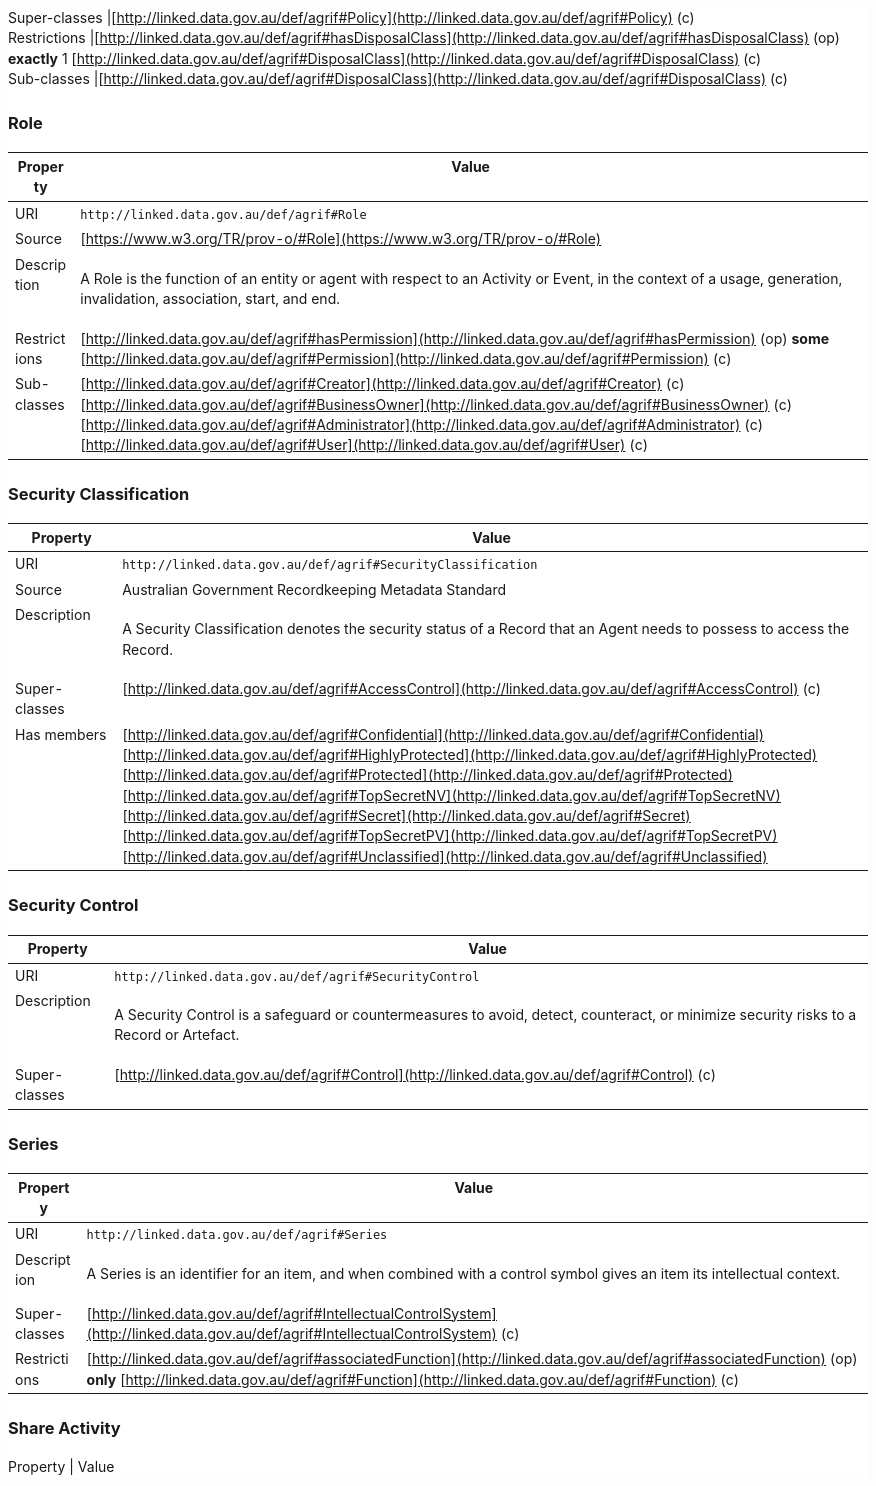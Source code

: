 Super-classes |[http://linked.data.gov.au/def/agrif#Policy](http://linked.data.gov.au/def/agrif#Policy) (c)<br />
Restrictions |[http://linked.data.gov.au/def/agrif#hasDisposalClass](http://linked.data.gov.au/def/agrif#hasDisposalClass) (op) **exactly** 1 [http://linked.data.gov.au/def/agrif#DisposalClass](http://linked.data.gov.au/def/agrif#DisposalClass) (c)<br />
Sub-classes |[http://linked.data.gov.au/def/agrif#DisposalClass](http://linked.data.gov.au/def/agrif#DisposalClass) (c)<br />
### Role
Property | Value
--- | ---
URI | `http://linked.data.gov.au/def/agrif#Role`
Source | [https://www.w3.org/TR/prov-o/#Role](https://www.w3.org/TR/prov-o/#Role)
Description | <p>A Role is the function of an entity or agent with respect to an Activity or Event, in the context of a usage, generation, invalidation, association, start, and end.</p>
Restrictions |[http://linked.data.gov.au/def/agrif#hasPermission](http://linked.data.gov.au/def/agrif#hasPermission) (op) **some** [http://linked.data.gov.au/def/agrif#Permission](http://linked.data.gov.au/def/agrif#Permission) (c)<br />
Sub-classes |[http://linked.data.gov.au/def/agrif#Creator](http://linked.data.gov.au/def/agrif#Creator) (c)<br />[http://linked.data.gov.au/def/agrif#BusinessOwner](http://linked.data.gov.au/def/agrif#BusinessOwner) (c)<br />[http://linked.data.gov.au/def/agrif#Administrator](http://linked.data.gov.au/def/agrif#Administrator) (c)<br />[http://linked.data.gov.au/def/agrif#User](http://linked.data.gov.au/def/agrif#User) (c)<br />
### Security Classification
Property | Value
--- | ---
URI | `http://linked.data.gov.au/def/agrif#SecurityClassification`
Source | Australian Government Recordkeeping Metadata Standard
Description | <p>A Security Classification denotes the security status of a Record that an Agent needs to possess to access the Record.</p>
Super-classes |[http://linked.data.gov.au/def/agrif#AccessControl](http://linked.data.gov.au/def/agrif#AccessControl) (c)<br />
Has members |[http://linked.data.gov.au/def/agrif#Confidential](http://linked.data.gov.au/def/agrif#Confidential)<br />[http://linked.data.gov.au/def/agrif#HighlyProtected](http://linked.data.gov.au/def/agrif#HighlyProtected)<br />[http://linked.data.gov.au/def/agrif#Protected](http://linked.data.gov.au/def/agrif#Protected)<br />[http://linked.data.gov.au/def/agrif#TopSecretNV](http://linked.data.gov.au/def/agrif#TopSecretNV)<br />[http://linked.data.gov.au/def/agrif#Secret](http://linked.data.gov.au/def/agrif#Secret)<br />[http://linked.data.gov.au/def/agrif#TopSecretPV](http://linked.data.gov.au/def/agrif#TopSecretPV)<br />[http://linked.data.gov.au/def/agrif#Unclassified](http://linked.data.gov.au/def/agrif#Unclassified)<br />
### Security Control
Property | Value
--- | ---
URI | `http://linked.data.gov.au/def/agrif#SecurityControl`
Description | <p>A Security Control is a safeguard or countermeasures to avoid, detect, counteract, or minimize security risks to a Record or Artefact.</p>
Super-classes |[http://linked.data.gov.au/def/agrif#Control](http://linked.data.gov.au/def/agrif#Control) (c)<br />
### Series
Property | Value
--- | ---
URI | `http://linked.data.gov.au/def/agrif#Series`
Description | <p>A Series is an identifier for an item, and when combined with a control symbol gives an item its intellectual context.</p>
Super-classes |[http://linked.data.gov.au/def/agrif#IntellectualControlSystem](http://linked.data.gov.au/def/agrif#IntellectualControlSystem) (c)<br />
Restrictions |[http://linked.data.gov.au/def/agrif#associatedFunction](http://linked.data.gov.au/def/agrif#associatedFunction) (op) **only** [http://linked.data.gov.au/def/agrif#Function](http://linked.data.gov.au/def/agrif#Function) (c)<br />
### Share Activity
Property | Value